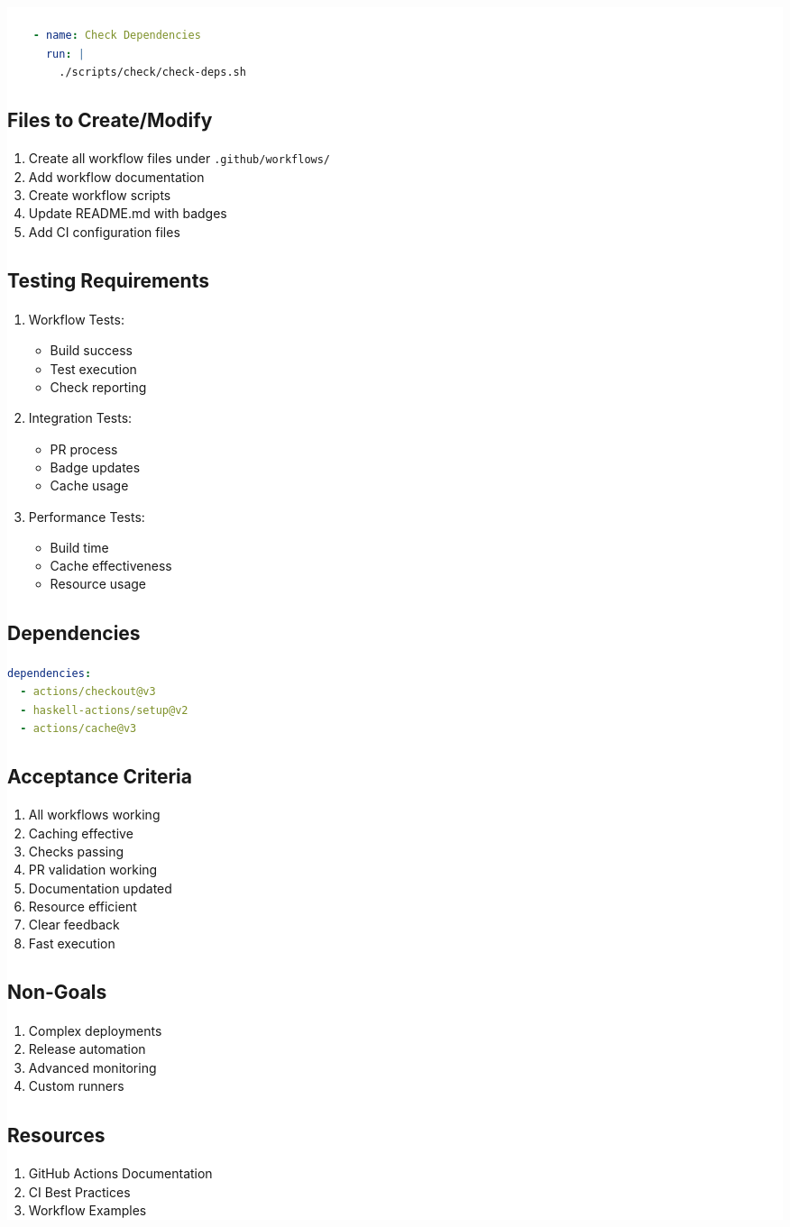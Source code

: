 ```yaml

    - name: Check Dependencies
      run: |
        ./scripts/check/check-deps.sh
```

## Files to Create/Modify
1. Create all workflow files under `.github/workflows/`
2. Add workflow documentation
3. Create workflow scripts
4. Update README.md with badges
5. Add CI configuration files

## Testing Requirements

1. Workflow Tests:
   - Build success
   - Test execution
   - Check reporting

2. Integration Tests:
   - PR process
   - Badge updates
   - Cache usage

3. Performance Tests:
   - Build time
   - Cache effectiveness
   - Resource usage

## Dependencies
```yaml
dependencies:
  - actions/checkout@v3
  - haskell-actions/setup@v2
  - actions/cache@v3
```

## Acceptance Criteria
1. All workflows working
2. Caching effective
3. Checks passing
4. PR validation working
5. Documentation updated
6. Resource efficient
7. Clear feedback
8. Fast execution

## Non-Goals
1. Complex deployments
2. Release automation
3. Advanced monitoring
4. Custom runners

## Resources
1. GitHub Actions Documentation
2. CI Best Practices
3. Workflow Examples